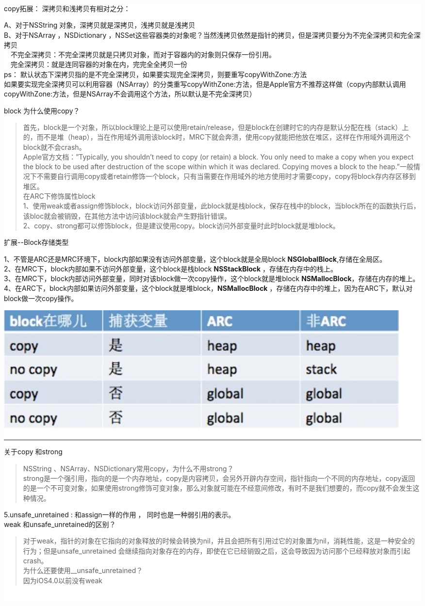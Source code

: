copy拓展： 深拷贝和浅拷贝有相对之分：
>
A、对于NSString 对象，深拷贝就是深拷贝，浅拷贝就是浅拷贝<br>
B、对于NSArray ，NSDictionary ，NSSet这些容器类的对象呢？当然浅拷贝依然是指针的拷贝，但是深拷贝要分为不完全深拷贝和完全深拷贝<br>
&emsp;不完全深拷贝：不完全深拷贝就是只拷贝对象，而对于容器内的对象则只保存一份引用。<br>
&emsp;完全深拷贝：就是连同容器的对象在内，完完全全拷贝一份<br>
ps： 默认状态下深拷贝指的是不完全深拷贝，如果要实现完全深拷贝，则要重写copyWithZone:方法<br>
如果要实现完全深拷贝可以利用容器（NSArray）的分类重写copyWithZone:方法，但是Apple官方不推荐这样做（copy内部默认调用copyWithZone:方法，但是NSArray不会调用这个方法，所以默认是不完全深拷贝）

block 为什么使用copy？
> 首先，block是一个对象，所以block理论上是可以使用retain/release，但是block在创建时它的内存是默认分配在栈（stack）上的，而不是堆（heap），当在作用域外调用该block时，MRC下就会奔溃，使用copy就能把他放在堆区，这样在作用域外调用这个block就不会crash。<br>
Apple官方文档：”Typically, you shouldn’t need to copy (or retain) a block. You only need to make a copy when you expect the block to be used after destruction of the scope within which it was declared. Copying moves a block to the heap.”一般情况下不需要自行调用copy或者retain修饰一个block，只有当需要在作用域外的地方使用时才需要copy，copy将block存内存区移到堆区。<br>
在ARC下修饰属性block<br>
1、使用weak或者assign修饰block，block访问外部变量，此block就是栈block，保存在栈中的block，当block所在的函数执行后，该bloc就会被销毁，在其他方法中访问该block就会产生野指针错误。<br>
2、copy、strong都可以修饰block，但是建议使用copy。block访问外部变量时此时block就是堆block。<br>

扩展--Block存储类型
>
1、不管是ARC还是MRC环境下，block内部如果没有访问外部变量，这个block就是全局block __NSGlobalBlock__,存储在全局区。<br>
2、在MRC下，block内部如果不访问外部变量，这个block是栈block __NSStackBlock__ ，存储在内存中的栈上。<br>
3、在MRC下，block内部访问外部变量，同时对该block做一次copy操作，这个block就是堆block __NSMallocBlock__，存储在内存的堆上。
4、在ARC下，block内部如果访问外部变量，这个block就是堆block，__NSMallocBlock__ ，存储在内存中的堆上，因为在ARC下，默认对block做一次copy操作。

![图片1](/image/blockCopy.png "block内存一览图")

---
关于copy 和strong<br>
> NSString 、NSArray、NSDictionary常用copy，为什么不用strong？<br>
strong是一个强引用，指向的是一个内存地址，copy是内容拷贝，会另外开辟内存空间，指针指向一个不同的内存地址，copy返回的是一个不可变对象，如果使用strong修饰可变对象，那么对象就可能在不经意间修改，有时不是我们想要的，而copy就不会发生这种情况。

5.unsafe_unretained : 和assign一样的作用 ， 同时也是一种弱引用的表示。<br>
weak 和unsafe_unretained的区别？
> 对于weak，指针的对象在它指向的对象释放的时候会转换为nil，并且会把所有引用过它的对象置为nil，消耗性能，这是一种安全的行为；但是unsafe_unretained 会继续指向对象存在的内存，即使在它已经销毁之后，这会导致因为访问那个已经释放对象而引起crash。<br>
为什么还要使用__unsafe_unretained？<br>
因为iOS4.0以前没有weak
<br>
